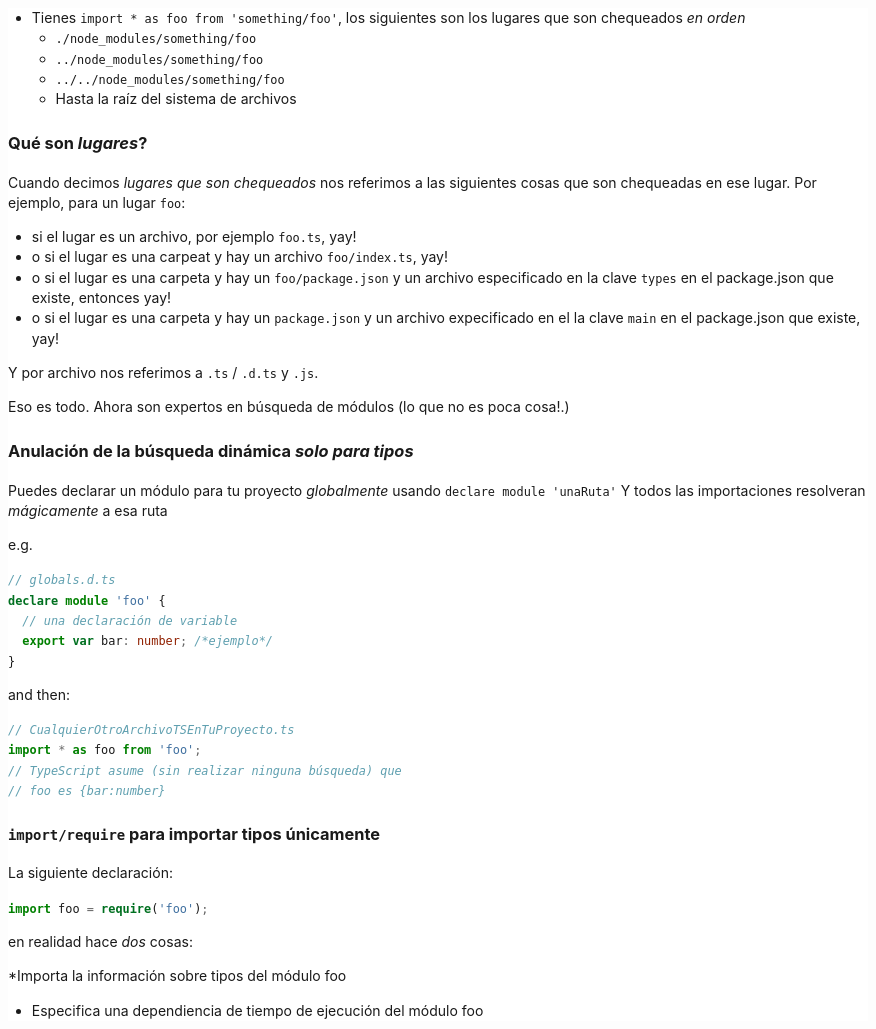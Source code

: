 * Tienes `import * as foo from 'something/foo'`, los siguientes son los lugares que son chequeados *en orden*
  * `./node_modules/something/foo`
  * `../node_modules/something/foo`
  * `../../node_modules/something/foo`
  * Hasta la raíz del sistema de archivos


### Qué son *lugares*?
Cuando decimos *lugares que son chequeados* nos referimos a las siguientes cosas que son chequeadas en ese lugar. Por ejemplo, para un lugar `foo`:

* si el lugar es un archivo, por ejemplo `foo.ts`, yay!
* o si el lugar es una carpeat y hay un archivo `foo/index.ts`, yay!
* o si el lugar es una carpeta y hay un `foo/package.json` y un archivo especificado en la clave `types` en el package.json que existe, entonces yay!
* o si el lugar es una carpeta y hay un `package.json` y un archivo expecificado en el la clave `main` en el package.json que existe, yay!

Y por archivo nos referimos a `.ts` / `.d.ts` y `.js`.

Eso es todo. Ahora son expertos en búsqueda de módulos (lo que no es poca cosa!.)

### Anulación de la búsqueda dinámica *solo para tipos*
Puedes declarar un módulo para tu proyecto *globalmente* usando `declare module 'unaRuta'` Y todos las importaciones resolveran *mágicamente* a esa ruta

e.g.
```ts
// globals.d.ts
declare module 'foo' {
  // una declaración de variable
  export var bar: number; /*ejemplo*/
}
```

and then:
```ts
// CualquierOtroArchivoTSEnTuProyecto.ts
import * as foo from 'foo';
// TypeScript asume (sin realizar ninguna búsqueda) que
// foo es {bar:number}

```

### `import/require` para importar tipos únicamente
La siguiente declaración:

```ts
import foo = require('foo');
```

en realidad hace *dos* cosas:

*Importa la información sobre tipos del módulo foo
* Especifica una dependiencia de tiempo de ejecución del módulo foo

